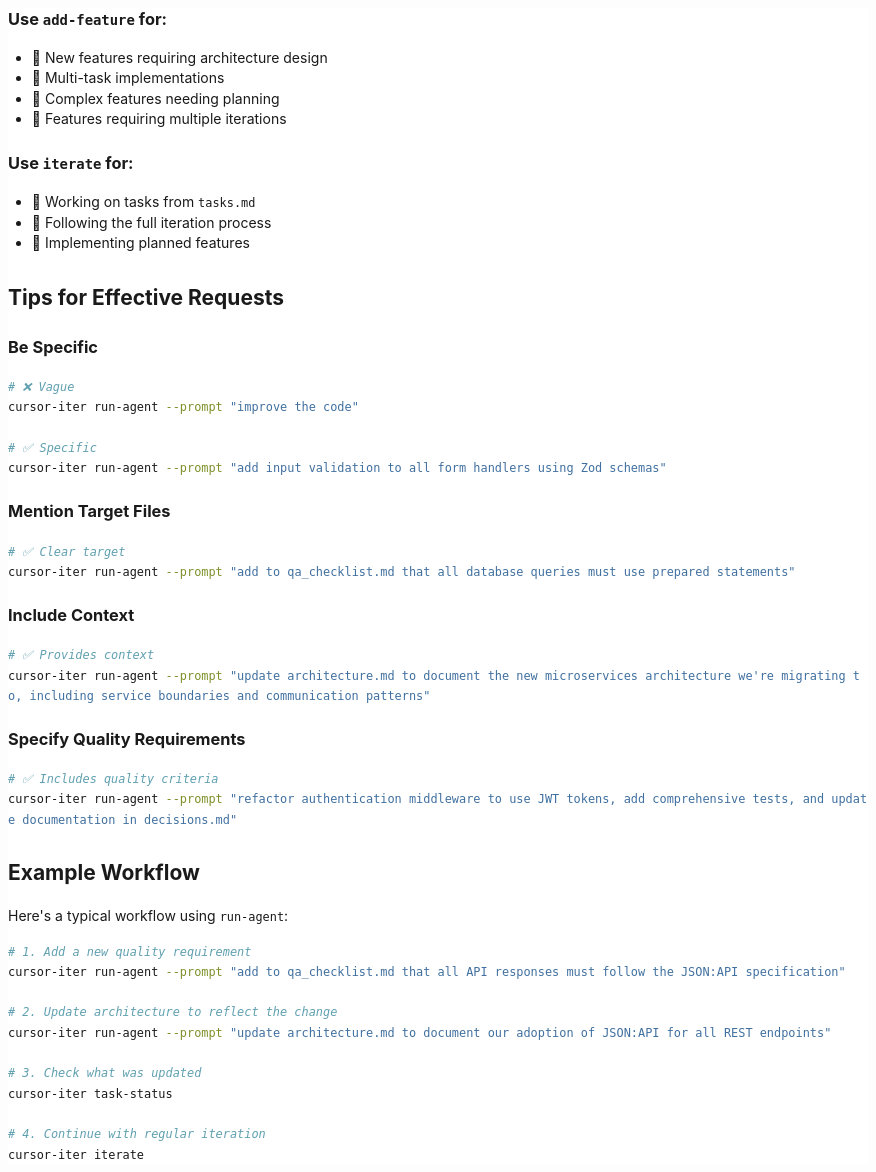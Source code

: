 ### Use `add-feature` for:
- 🎯 New features requiring architecture design
- 🎯 Multi-task implementations
- 🎯 Complex features needing planning
- 🎯 Features requiring multiple iterations

### Use `iterate` for:
- 🔄 Working on tasks from `tasks.md`
- 🔄 Following the full iteration process
- 🔄 Implementing planned features

## Tips for Effective Requests

### Be Specific
```bash
# ❌ Vague
cursor-iter run-agent --prompt "improve the code"

# ✅ Specific
cursor-iter run-agent --prompt "add input validation to all form handlers using Zod schemas"
```

### Mention Target Files
```bash
# ✅ Clear target
cursor-iter run-agent --prompt "add to qa_checklist.md that all database queries must use prepared statements"
```

### Include Context
```bash
# ✅ Provides context
cursor-iter run-agent --prompt "update architecture.md to document the new microservices architecture we're migrating to, including service boundaries and communication patterns"
```

### Specify Quality Requirements
```bash
# ✅ Includes quality criteria
cursor-iter run-agent --prompt "refactor authentication middleware to use JWT tokens, add comprehensive tests, and update documentation in decisions.md"
```

## Example Workflow

Here's a typical workflow using `run-agent`:

```bash
# 1. Add a new quality requirement
cursor-iter run-agent --prompt "add to qa_checklist.md that all API responses must follow the JSON:API specification"

# 2. Update architecture to reflect the change
cursor-iter run-agent --prompt "update architecture.md to document our adoption of JSON:API for all REST endpoints"

# 3. Check what was updated
cursor-iter task-status

# 4. Continue with regular iteration
cursor-iter iterate
```

